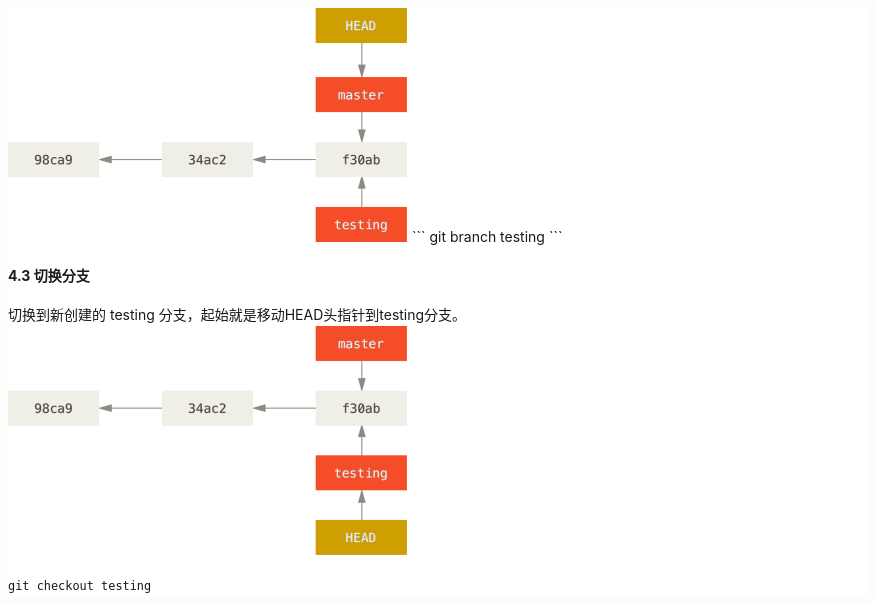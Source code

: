 <img src="images/git/head-to-master.png"  width="400" />
```
git branch testing
```

#### 4.3 切换分支
切换到新创建的 testing 分支，起始就是移动HEAD头指针到testing分支。
<img src="images/git/head-to-testing.png"  width="400" />
```
git checkout testing
```
